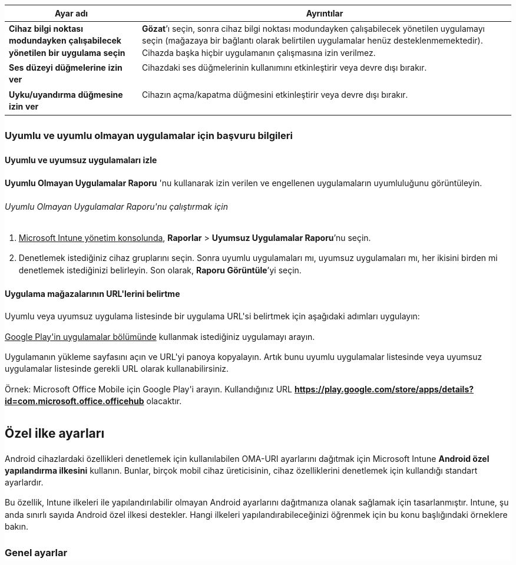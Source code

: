 |Ayar adı|Ayrıntılar|
|----------------|--------------------|
|**Cihaz bilgi noktası modundayken çalışabilecek yönetilen bir uygulama seçin**|**Gözat**’ı seçin, sonra cihaz bilgi noktası modundayken çalışabilecek yönetilen uygulamayı seçin (mağazaya bir bağlantı olarak belirtilen uygulamalar henüz desteklenmemektedir). Cihazda başka hiçbir uygulamanın çalışmasına izin verilmez.|
|**Ses düzeyi düğmelerine izin ver**|Cihazdaki ses düğmelerinin kullanımını etkinleştirir veya devre dışı bırakır.|
|**Uyku/uyandırma düğmesine izin ver**|Cihazın açma/kapatma düğmesini etkinleştirir veya devre dışı bırakır.|

### <a name="reference-information-for-compliant-and-noncompliant-apps"></a>Uyumlu ve uyumlu olmayan uygulamalar için başvuru bilgileri

#### <a name="monitor-compliant-and-noncompliant-apps"></a>Uyumlu ve uyumsuz uygulamaları izle
**Uyumlu Olmayan Uygulamalar Raporu** 'nu kullanarak izin verilen ve engellenen uygulamaların uyumluluğunu görüntüleyin.

###### <a name="to-run-the-noncompliant-apps-report"></a>Uyumlu Olmayan Uygulamalar Raporu'nu çalıştırmak için

1.  [Microsoft Intune yönetim konsolunda](https://manage.microsoft.com), **Raporlar** &gt; **Uyumsuz Uygulamalar Raporu**’nu seçin.

2.  Denetlemek istediğiniz cihaz gruplarını seçin. Sonra uyumlu uygulamaları mı, uyumsuz uygulamaları mı, her ikisini birden mi denetlemek istediğinizi belirleyin. Son olarak, **Raporu Görüntüle**’yi seçin.

#### <a name="specify-urls-to-app-stores"></a>Uygulama mağazalarının URL'lerini belirtme
Uyumlu veya uyumsuz uygulama listesinde bir uygulama URL'si belirtmek için aşağıdaki adımları uygulayın:

[Google Play'in uygulamalar bölümünde](https://play.google.com/store/apps) kullanmak istediğiniz uygulamayı arayın.

Uygulamanın yükleme sayfasını açın ve URL'yi panoya kopyalayın. Artık bunu uyumlu uygulamalar listesinde veya uyumsuz uygulamalar listesinde gerekli URL olarak kullanabilirsiniz.

Örnek: Microsoft Office Mobile için Google Play'i arayın. Kullandığınız URL **https://play.google.com/store/apps/details?id=com.microsoft.office.officehub** olacaktır.

## <a name="custom-policy-settings"></a>Özel ilke ayarları
Android cihazlardaki özellikleri denetlemek için kullanılabilen OMA-URI ayarlarını dağıtmak için Microsoft Intune **Android özel yapılandırma ilkesini** kullanın. Bunlar, birçok mobil cihaz üreticisinin, cihaz özelliklerini denetlemek için kullandığı standart ayarlardır.

Bu özellik, Intune ilkeleri ile yapılandırılabilir olmayan Android ayarlarını dağıtmanıza olanak sağlamak için tasarlanmıştır.
Intune, şu anda sınırlı sayıda Android özel ilkesi destekler. Hangi ilkeleri yapılandırabileceğinizi öğrenmek için bu konu başlığındaki örneklere bakın.

### <a name="general-settings"></a>Genel ayarlar
